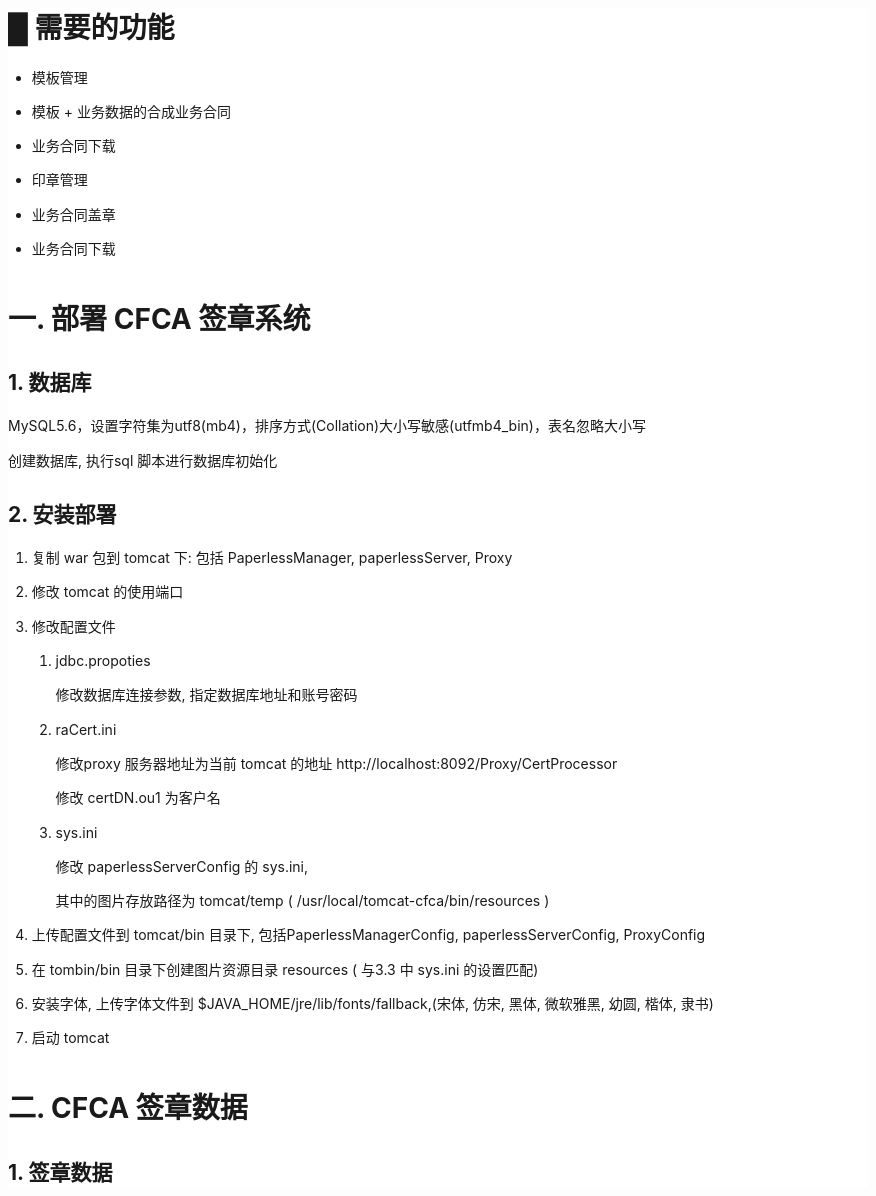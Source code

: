# █ 需要的功能

- 模板管理
- 模板 + 业务数据的合成业务合同
- 业务合同下载



- 印章管理
- 业务合同盖章
- 业务合同下载


# 一. 部署 CFCA 签章系统

## 1. 数据库

MySQL5.6，设置字符集为utf8(mb4)，排序方式(Collation)大小写敏感(utfmb4_bin)，表名忽略大小写

创建数据库, 执行sql 脚本进行数据库初始化

## 2. 安装部署

1. 复制 war 包到 tomcat 下: 包括 PaperlessManager, paperlessServer, Proxy

2. 修改 tomcat 的使用端口

3. 修改配置文件

   1. jdbc.propoties

      修改数据库连接参数, 指定数据库地址和账号密码

   2. raCert.ini

      修改proxy 服务器地址为当前 tomcat 的地址 http://localhost:8092/Proxy/CertProcessor

      修改 certDN.ou1 为客户名

   3. sys.ini

      修改 paperlessServerConfig 的 sys.ini, 

      其中的图片存放路径为 tomcat/temp ( /usr/local/tomcat-cfca/bin/resources )

4. 上传配置文件到 tomcat/bin 目录下, 包括PaperlessManagerConfig, paperlessServerConfig, ProxyConfig

5. 在 tombin/bin 目录下创建图片资源目录 resources ( 与3.3 中 sys.ini 的设置匹配)

6. 安装字体, 上传字体文件到 $JAVA_HOME/jre/lib/fonts/fallback,(宋体, 仿宋, 黑体, 微软雅黑, 幼圆, 楷体, 隶书)

7. 启动 tomcat 

# 二. CFCA 签章数据

## 1. 签章数据
